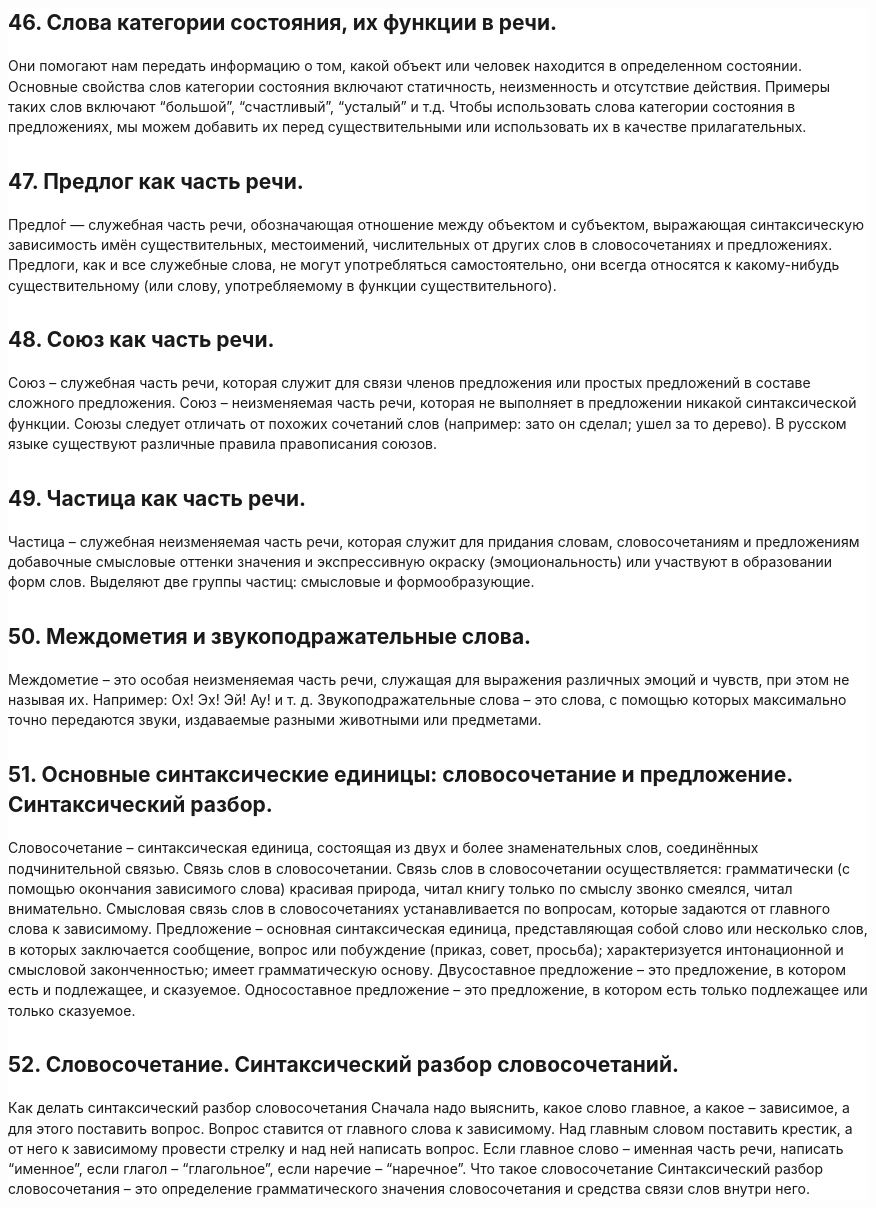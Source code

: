 ## 46. Слова категории состояния, их функции в речи.
Они помогают нам передать информацию о том, какой объект или человек находится в определенном состоянии. Основные свойства слов категории состояния включают статичность, неизменность и отсутствие действия. Примеры таких слов включают “большой”, “счастливый”, “усталый” и т.д. Чтобы использовать слова категории состояния в предложениях, мы можем добавить их перед существительными или использовать их в качестве прилагательных.

## 47. Предлог как часть речи.
Предло́г — служебная часть речи, обозначающая отношение между объектом и субъектом, выражающая синтаксическую зависимость имён существительных, местоимений, числительных от других слов в словосочетаниях и предложениях. Предлоги, как и все служебные слова, не могут употребляться самостоятельно, они всегда относятся к какому-нибудь существительному (или слову, употребляемому в функции существительного).

## 48. Союз как часть речи.
Союз – служебная часть речи, которая служит для связи членов предложения или простых предложений в составе сложного предложения.
Союз – неизменяемая часть речи, которая не выполняет в предложении никакой синтаксической функции.
Союзы следует отличать от похожих сочетаний слов (например: зато он сделал; ушел за то дерево). В русском языке существуют различные правила правописания союзов.

## 49. Частица как часть речи.
Частица – служебная неизменяемая часть речи, которая служит для придания словам, словосочетаниям и предложениям добавочные смысловые оттенки значения и экспрессивную окраску (эмоциональность) или участвуют в образовании форм слов. Выделяют две группы частиц: смысловые и формообразующие.

## 50. Междометия и звукоподражательные слова.
Междометие – это особая неизменяемая часть речи, служащая для выражения различных эмоций и чувств, при этом не называя их. Например: Ох! Эх! Эй! Ау! и т. д.
Звукоподражательные слова – это слова, с помощью которых максимально точно передаются звуки, издаваемые разными животными или предметами.

## 51. Основные синтаксические единицы: словосочетание и предложение. Синтаксический разбор.
Словосочетание – синтаксическая единица, состоящая из двух и более знаменательных слов, соединённых подчинительной связью. Связь слов в словосочетании. Связь слов в словосочетании осуществляется: грамматически (с помощью окончания зависимого слова) красивая природа, читал книгу только по смыслу звонко смеялся, читал внимательно. Смысловая связь слов в словосочетаниях устанавливается по вопросам, которые задаются от главного слова к зависимому.
Предложение – основная синтаксическая единица, представляющая собой слово или несколько слов, в которых заключается сообщение, вопрос или побуждение (приказ, совет, просьба); характеризуется интонационной и смысловой законченностью; имеет грамматическую основу. Двусоставное предложение – это предложение, в котором есть и подлежащее, и сказуемое. Односоставное предложение – это предложение, в котором есть только подлежащее или только сказуемое.

## 52. Словосочетание. Синтаксический разбор словосочетаний.
Как делать синтаксический разбор словосочетания
Сначала надо выяснить, какое слово главное, а какое – зависимое, а для этого поставить вопрос. Вопрос ставится от главного слова к зависимому. Над главным словом поставить крестик, а от него к зависимому провести стрелку и над ней написать вопрос. Если главное слово – именная часть речи, написать “именное”, если глагол – “глагольное”, если наречие – “наречное”.
Что такое словосочетание
Синтаксический разбор словосочетания – это определение грамматического значения словосочетания и средства связи слов внутри него.
